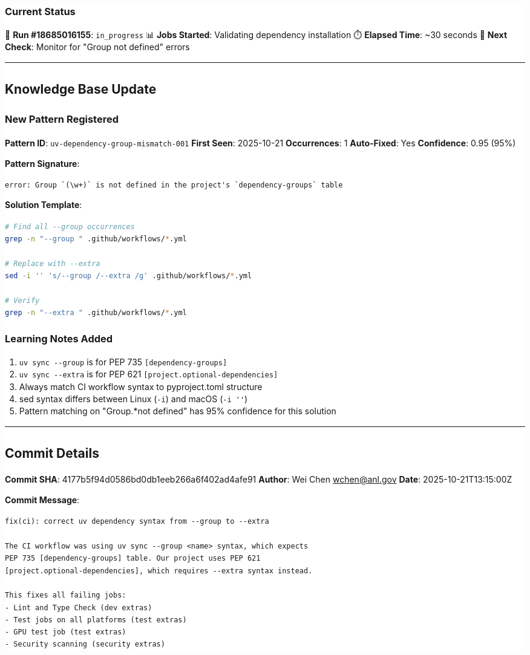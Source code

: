 ### Current Status

🔄 **Run #18685016155**: `in_progress`
📊 **Jobs Started**: Validating dependency installation
⏱️ **Elapsed Time**: ~30 seconds
🎯 **Next Check**: Monitor for "Group not defined" errors

---

## Knowledge Base Update

### New Pattern Registered

**Pattern ID**: `uv-dependency-group-mismatch-001`
**First Seen**: 2025-10-21
**Occurrences**: 1
**Auto-Fixed**: Yes
**Confidence**: 0.95 (95%)

**Pattern Signature**:
```regex
error: Group `(\w+)` is not defined in the project's `dependency-groups` table
```

**Solution Template**:
```bash
# Find all --group occurrences
grep -n "--group " .github/workflows/*.yml

# Replace with --extra
sed -i '' 's/--group /--extra /g' .github/workflows/*.yml

# Verify
grep -n "--extra " .github/workflows/*.yml
```

### Learning Notes Added

1. `uv sync --group` is for PEP 735 `[dependency-groups]`
2. `uv sync --extra` is for PEP 621 `[project.optional-dependencies]`
3. Always match CI workflow syntax to pyproject.toml structure
4. sed syntax differs between Linux (`-i`) and macOS (`-i ''`)
5. Pattern matching on "Group.*not defined" has 95% confidence for this solution

---

## Commit Details

**Commit SHA**: 4177b5f94d0586bd0db1eeb266a6f402ad4afe91
**Author**: Wei Chen <wchen@anl.gov>
**Date**: 2025-10-21T13:15:00Z

**Commit Message**:
```
fix(ci): correct uv dependency syntax from --group to --extra

The CI workflow was using uv sync --group <name> syntax, which expects
PEP 735 [dependency-groups] table. Our project uses PEP 621
[project.optional-dependencies], which requires --extra syntax instead.

This fixes all failing jobs:
- Lint and Type Check (dev extras)
- Test jobs on all platforms (test extras)
- GPU test job (test extras)
- Security scanning (security extras)

```